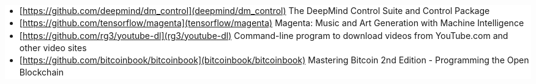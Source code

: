 * [https://github.com/deepmind/dm_control](deepmind/dm_control) The DeepMind Control Suite and Control Package
* [https://github.com/tensorflow/magenta](tensorflow/magenta) Magenta: Music and Art Generation with Machine Intelligence
* [https://github.com/rg3/youtube-dl](rg3/youtube-dl) Command-line program to download videos from YouTube.com and other video sites
* [https://github.com/bitcoinbook/bitcoinbook](bitcoinbook/bitcoinbook) Mastering Bitcoin 2nd Edition - Programming the Open Blockchain
